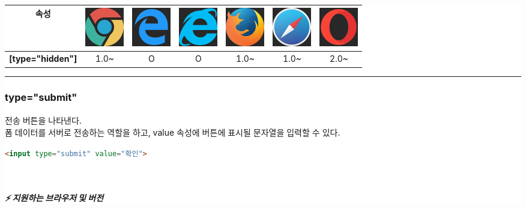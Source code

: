 |  **속성**  | ![chrome](/icons/chrome.jpg "chrome") | ![ie edge](/icons/edge.jpg "ie edge") | ![ie](/icons/ie.jpg "ie") | ![firefox](/icons/firefox.jpg "firefox") | ![safari](/icons/safari.jpg "safari") | ![opera](/icons/opera.jpg "opera") |
| :---:  | :---: | :---: | :---: | :---: | :---: | :---: |
| __[type="hidden"]__ | 1.0~ | O | O | 1.0~ | 1.0~ | 2.0~ |

</article>

<hr class="sub" />

### type="submit"
전송 버튼을 나타낸다.<br>
폼 데이터를 서버로 전송하는 역할을 하고, value 속성에 버튼에 표시될 문자열을 입력할 수 있다.

```html
<input type="submit" value="확인">
```

<br>

##### :zap: 지원하는 브라우저 및 버전
<article class="browser-tbl">
